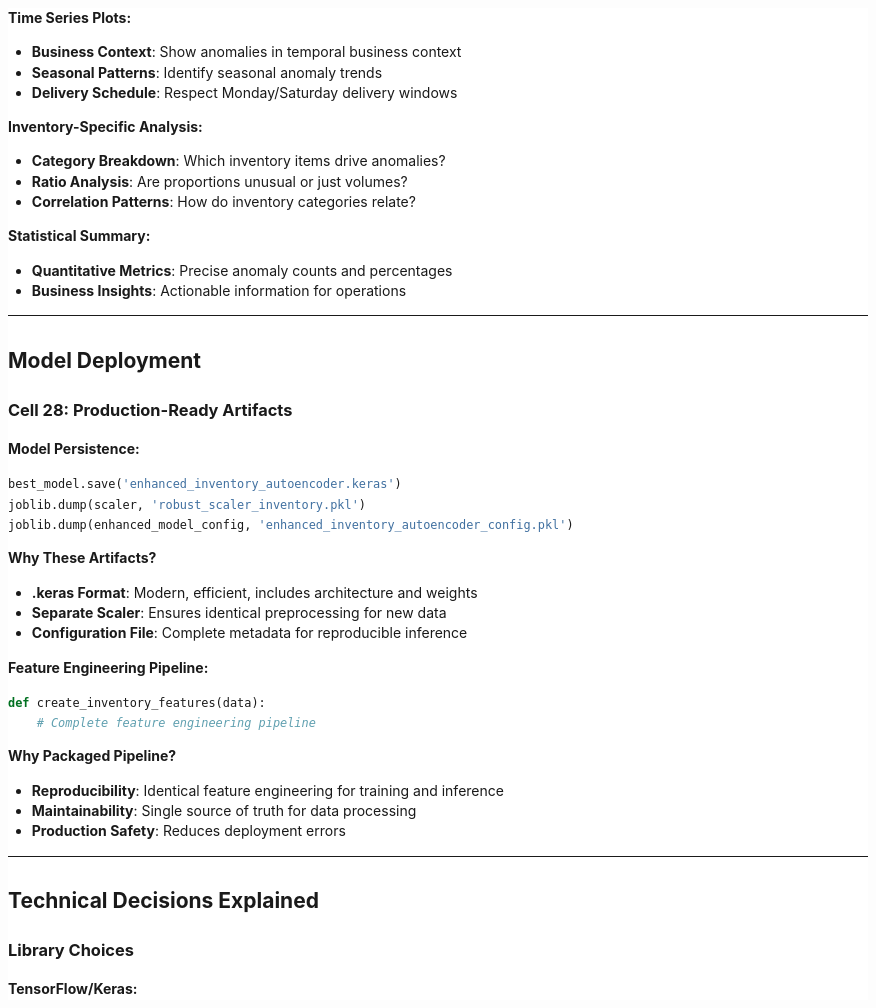 **Time Series Plots:**

- **Business Context**: Show anomalies in temporal business context
- **Seasonal Patterns**: Identify seasonal anomaly trends
- **Delivery Schedule**: Respect Monday/Saturday delivery windows

**Inventory-Specific Analysis:**

- **Category Breakdown**: Which inventory items drive anomalies?
- **Ratio Analysis**: Are proportions unusual or just volumes?
- **Correlation Patterns**: How do inventory categories relate?

**Statistical Summary:**

- **Quantitative Metrics**: Precise anomaly counts and percentages
- **Business Insights**: Actionable information for operations

---

## Model Deployment

### Cell 28: Production-Ready Artifacts

**Model Persistence:**

```python
best_model.save('enhanced_inventory_autoencoder.keras')
joblib.dump(scaler, 'robust_scaler_inventory.pkl')
joblib.dump(enhanced_model_config, 'enhanced_inventory_autoencoder_config.pkl')
```

**Why These Artifacts?**

- **.keras Format**: Modern, efficient, includes architecture and weights
- **Separate Scaler**: Ensures identical preprocessing for new data
- **Configuration File**: Complete metadata for reproducible inference

**Feature Engineering Pipeline:**

```python
def create_inventory_features(data):
    # Complete feature engineering pipeline
```

**Why Packaged Pipeline?**

- **Reproducibility**: Identical feature engineering for training and inference
- **Maintainability**: Single source of truth for data processing
- **Production Safety**: Reduces deployment errors

---

## Technical Decisions Explained

### Library Choices

**TensorFlow/Keras:**
